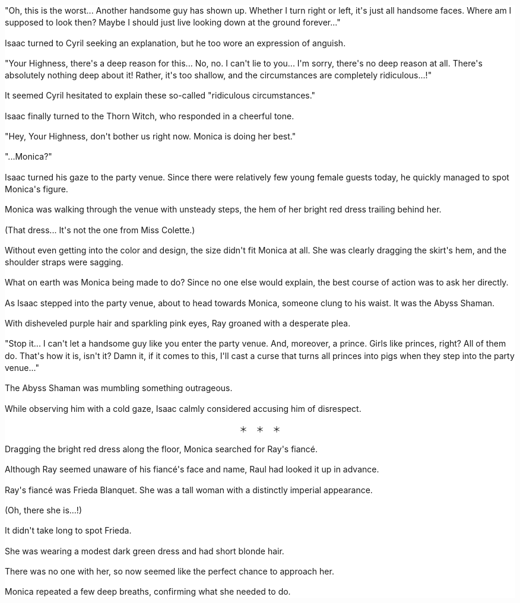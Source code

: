 "Oh, this is the worst... Another handsome guy has shown up. Whether I turn right or left, it's just all handsome faces. Where am I supposed to look then? Maybe I should just live looking down at the ground forever..."

Isaac turned to Cyril seeking an explanation, but he too wore an expression of anguish.

"Your Highness, there's a deep reason for this... No, no. I can't lie to you... I'm sorry, there's no deep reason at all. There's absolutely nothing deep about it! Rather, it's too shallow, and the circumstances are completely ridiculous...!"

It seemed Cyril hesitated to explain these so-called "ridiculous circumstances."

Isaac finally turned to the Thorn Witch, who responded in a cheerful tone.

"Hey, Your Highness, don't bother us right now. Monica is doing her best."

"...Monica?"

Isaac turned his gaze to the party venue. Since there were relatively few young female guests today, he quickly managed to spot Monica's figure.

Monica was walking through the venue with unsteady steps, the hem of her bright red dress trailing behind her.

(That dress... It's not the one from Miss Colette.)

Without even getting into the color and design, the size didn't fit Monica at all. She was clearly dragging the skirt's hem, and the shoulder straps were sagging.

What on earth was Monica being made to do? Since no one else would explain, the best course of action was to ask her directly.

As Isaac stepped into the party venue, about to head towards Monica, someone clung to his waist. It was the Abyss Shaman.

With disheveled purple hair and sparkling pink eyes, Ray groaned with a desperate plea.

"Stop it... I can't let a handsome guy like you enter the party venue. And, moreover, a prince. Girls like princes, right? All of them do. That's how it is, isn't it? Damn it, if it comes to this, I'll cast a curse that turns all princes into pigs when they step into the party venue..."

The Abyss Shaman was mumbling something outrageous.

While observing him with a cold gaze, Isaac calmly considered accusing him of disrespect.

<p style="text-align: center;">＊　＊　＊</p>

Dragging the bright red dress along the floor, Monica searched for Ray's fiancé.

Although Ray seemed unaware of his fiancé's face and name, Raul had looked it up in advance.

Ray's fiancé was Frieda Blanquet. She was a tall woman with a distinctly imperial appearance.

(Oh, there she is...!)

It didn't take long to spot Frieda.

She was wearing a modest dark green dress and had short blonde hair.

There was no one with her, so now seemed like the perfect chance to approach her.

Monica repeated a few deep breaths, confirming what she needed to do.
